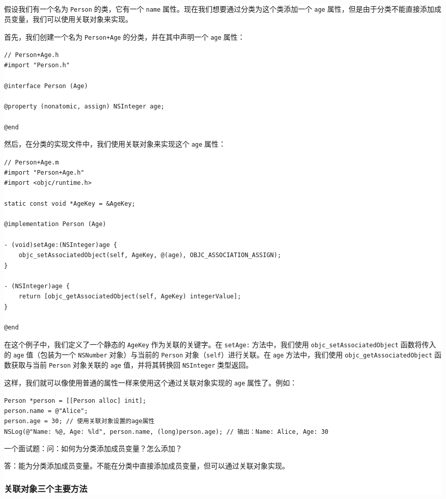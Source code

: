 假设我们有一个名为 `Person` 的类，它有一个 `name` 属性。现在我们想要通过分类为这个类添加一个 `age` 属性，但是由于分类不能直接添加成员变量，我们可以使用关联对象来实现。

首先，我们创建一个名为 `Person+Age` 的分类，并在其中声明一个 `age` 属性：


```objc
// Person+Age.h
#import "Person.h"

@interface Person (Age)

@property (nonatomic, assign) NSInteger age;

@end
```

然后，在分类的实现文件中，我们使用关联对象来实现这个 `age` 属性：

```objc
// Person+Age.m
#import "Person+Age.h"
#import <objc/runtime.h>

static const void *AgeKey = &AgeKey;

@implementation Person (Age)

- (void)setAge:(NSInteger)age {
    objc_setAssociatedObject(self, AgeKey, @(age), OBJC_ASSOCIATION_ASSIGN);
}

- (NSInteger)age {
    return [objc_getAssociatedObject(self, AgeKey) integerValue];
}

@end
```

在这个例子中，我们定义了一个静态的 `AgeKey` 作为关联的关键字。在 `setAge:` 方法中，我们使用 `objc_setAssociatedObject` 函数将传入的 `age` 值（包装为一个 `NSNumber` 对象）与当前的 `Person` 对象（`self`）进行关联。在 `age` 方法中，我们使用 `objc_getAssociatedObject` 函数获取与当前 `Person` 对象关联的 `age` 值，并将其转换回 `NSInteger` 类型返回。

这样，我们就可以像使用普通的属性一样来使用这个通过关联对象实现的 `age` 属性了。例如：


```objc
Person *person = [[Person alloc] init];
person.name = @"Alice";
person.age = 30; // 使用关联对象设置的age属性
NSLog(@"Name: %@, Age: %ld", person.name, (long)person.age); // 输出：Name: Alice, Age: 30
```

一个面试题：问：如何为分类添加成员变量？怎么添加？

答：能为分类添加成员变量。不能在分类中直接添加成员变量，但可以通过关联对象实现。

### 关联对象三个主要方法
